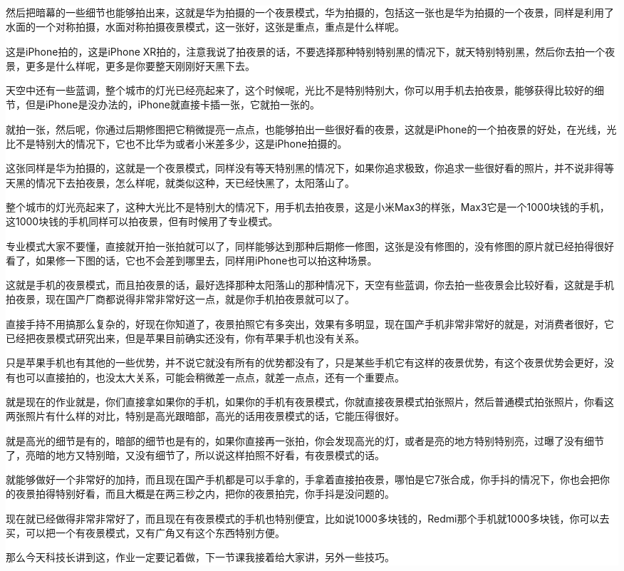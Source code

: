 然后把暗幕的一些细节也能够拍出来，这就是华为拍摄的一个夜景模式，华为拍摄的，包括这一张也是华为拍摄的一个夜景，同样是利用了水面的一个对称拍摄，水面对称拍摄夜景模式，这一张好，这张是重点，重点是什么样呢。

这是iPhone拍的，这是iPhone XR拍的，注意我说了拍夜景的话，不要选择那种特别特别黑的情况下，就天特别特别黑，然后你去拍一个夜景，更多是什么样呢，更多是你要整天刚刚好天黑下去。

天空中还有一些蓝调，整个城市的灯光已经亮起来了，这个时候呢，光比不是特别特别大，你可以用手机去拍夜景，能够获得比较好的细节，但是iPhone是没办法的，iPhone就直接卡插一张，它就拍一张的。

就拍一张，然后呢，你通过后期修图把它稍微提亮一点点，也能够拍出一些很好看的夜景，这就是iPhone的一个拍夜景的好处，在光线，光比不是特别大的情况下，它也不比华为或者小米差多少，这是iPhone拍摄的。

这张同样是华为拍摄的，这就是一个夜景模式，同样没有等天特别黑的情况下，如果你追求极致，你追求一些很好看的照片，并不说非得等天黑的情况下去拍夜景，怎么样呢，就类似这种，天已经快黑了，太阳落山了。

整个城市的灯光亮起来了，这种大光比不是特别大的情况下，用手机去拍夜景，这是小米Max3的样张，Max3它是一个1000块钱的手机，这1000块钱的手机同样可以拍夜景，但有时候用了专业模式。

专业模式大家不要懂，直接就开拍一张拍就可以了，同样能够达到那种后期修一修图，这张是没有修图的，没有修图的原片就已经拍得很好看了，如果修一下图的话，它也不会差到哪里去，同样用iPhone也可以拍这种场景。

这就是手机的夜景模式，而且拍夜景的话，最好选择那种太阳落山的那种情况下，天空有些蓝调，你去拍一些夜景会比较好看，这就是手机拍夜景，现在国产厂商都说得非常非常好这一点，就是你手机拍夜景就可以了。

直接手持不用搞那么复杂的，好现在你知道了，夜景拍照它有多突出，效果有多明显，现在国产手机非常非常好的就是，对消费者很好，它已经把夜景模式研究出来，但是苹果目前确实还没有，你有苹果手机也没有关系。

只是苹果手机也有其他的一些优势，并不说它就没有所有的优势都没有了，只是某些手机它有这样的夜景优势，有这个夜景优势会更好，没有也可以直接拍的，也没太大关系，可能会稍微差一点点，就差一点点，还有一个重要点。

就是现在的作业就是，你们直接拿如果你的手机，如果你的手机有夜景模式，你就直接夜景模式拍张照片，然后普通模式拍张照片，你看这两张照片有什么样的对比，特别是高光跟暗部，高光的话用夜景模式的话，它能压得很好。

就是高光的细节是有的，暗部的细节也是有的，如果你直接再一张拍，你会发现高光的灯，或者是亮的地方特别特别亮，过曝了没有细节了，亮暗的地方又特别暗，又没有细节了，所以说这样拍照不好看，有夜景模式的话。

就能够做好一个非常好的加持，而且现在国产手机都是可以手拿的，手拿着直接拍夜景，哪怕是它7张合成，你手抖的情况下，你也会把你的夜景拍得特别好看，而且大概是在两三秒之内，把你的夜景拍完，你手抖是没问题的。

现在就已经做得非常非常好了，而且现在有夜景模式的手机也特别便宜，比如说1000多块钱的，Redmi那个手机就1000多块钱，你可以去买，可以把一个有夜景模式，又有广角又有这个东西特别方便。

那么今天科技长讲到这，作业一定要记着做，下一节课我接着给大家讲，另外一些技巧。